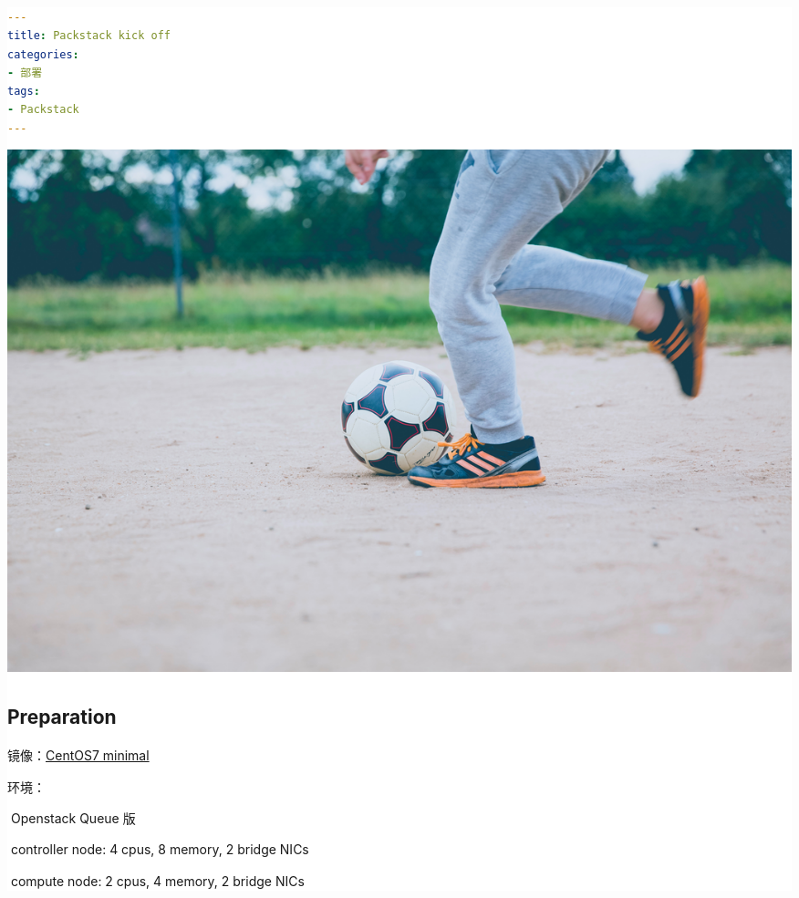 ```yaml
---
title: Packstack kick off
categories:
- 部署
tags:
- Packstack
---
```


![](https://github.com/zhang-shengping/cosz3_blog/raw/gh-pages/images/packstack-kick-off/packstack-kick-off.jpg)

## Preparation

镜像：[CentOS7 minimal](http://isoredirect.centos.org/centos/7/isos/x86_64/CentOS-7-x86_64-Minimal-1804.iso)

环境：

​	Openstack Queue 版

​	controller node: 4 cpus, 8 memory, 2 bridge NICs

​	compute node: 2 cpus, 4 memory, 2 bridge NICs
